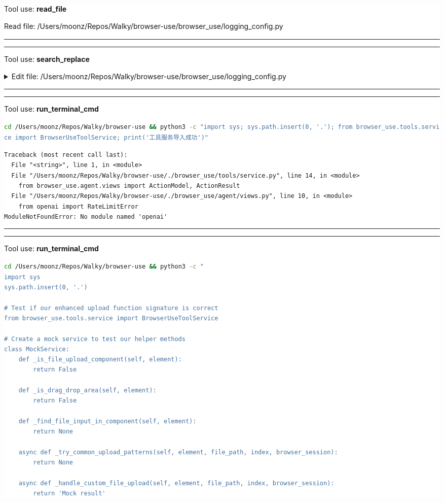 Tool use: **read_file**

Read file: /Users/moonz/Repos/Walky/browser-use/browser_use/logging_config.py

---



---

Tool use: **search_replace**


<details><summary>Edit file: /Users/moonz/Repos/Walky/browser-use/browser_use/logging_config.py</summary></details>

---



---

Tool use: **run_terminal_cmd**

```bash
cd /Users/moonz/Repos/Walky/browser-use && python3 -c "import sys; sys.path.insert(0, '.'); from browser_use.tools.service import BrowserUseToolService; print('工具服务导入成功')"
```

```
Traceback (most recent call last):
  File "<string>", line 1, in <module>
  File "/Users/moonz/Repos/Walky/browser-use/./browser_use/tools/service.py", line 14, in <module>
    from browser_use.agent.views import ActionModel, ActionResult
  File "/Users/moonz/Repos/Walky/browser-use/./browser_use/agent/views.py", line 10, in <module>
    from openai import RateLimitError
ModuleNotFoundError: No module named 'openai'

```

---



---

Tool use: **run_terminal_cmd**

```bash
cd /Users/moonz/Repos/Walky/browser-use && python3 -c "
import sys
sys.path.insert(0, '.')

# Test if our enhanced upload function signature is correct
from browser_use.tools.service import BrowserUseToolService

# Create a mock service to test our helper methods
class MockService:
    def _is_file_upload_component(self, element):
        return False
        
    def _is_drag_drop_area(self, element):
        return False
        
    def _find_file_input_in_component(self, element):
        return None
        
    async def _try_common_upload_patterns(self, element, file_path, index, browser_session):
        return None
        
    async def _handle_custom_file_upload(self, element, file_path, index, browser_session):
        return 'Mock result'

```